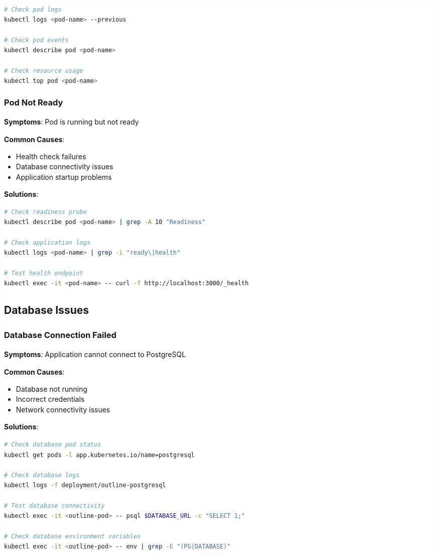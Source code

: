 ```bash
# Check pod logs
kubectl logs <pod-name> --previous

# Check pod events
kubectl describe pod <pod-name>

# Check resource usage
kubectl top pod <pod-name>
```

### Pod Not Ready

**Symptoms**: Pod is running but not ready

**Common Causes**:
- Health check failures
- Database connectivity issues
- Application startup problems

**Solutions**:

```bash
# Check readiness probe
kubectl describe pod <pod-name> | grep -A 10 "Readiness"

# Check application logs
kubectl logs <pod-name> | grep -i "ready\|health"

# Test health endpoint
kubectl exec -it <pod-name> -- curl -f http://localhost:3000/_health
```

## Database Issues

### Database Connection Failed

**Symptoms**: Application cannot connect to PostgreSQL

**Common Causes**:
- Database not running
- Incorrect credentials
- Network connectivity issues

**Solutions**:

```bash
# Check database pod status
kubectl get pods -l app.kubernetes.io/name=postgresql

# Check database logs
kubectl logs -f deployment/outline-postgresql

# Test database connectivity
kubectl exec -it <outline-pod> -- psql $DATABASE_URL -c "SELECT 1;"

# Check database environment variables
kubectl exec -it <outline-pod> -- env | grep -E "(PG|DATABASE)"
```
